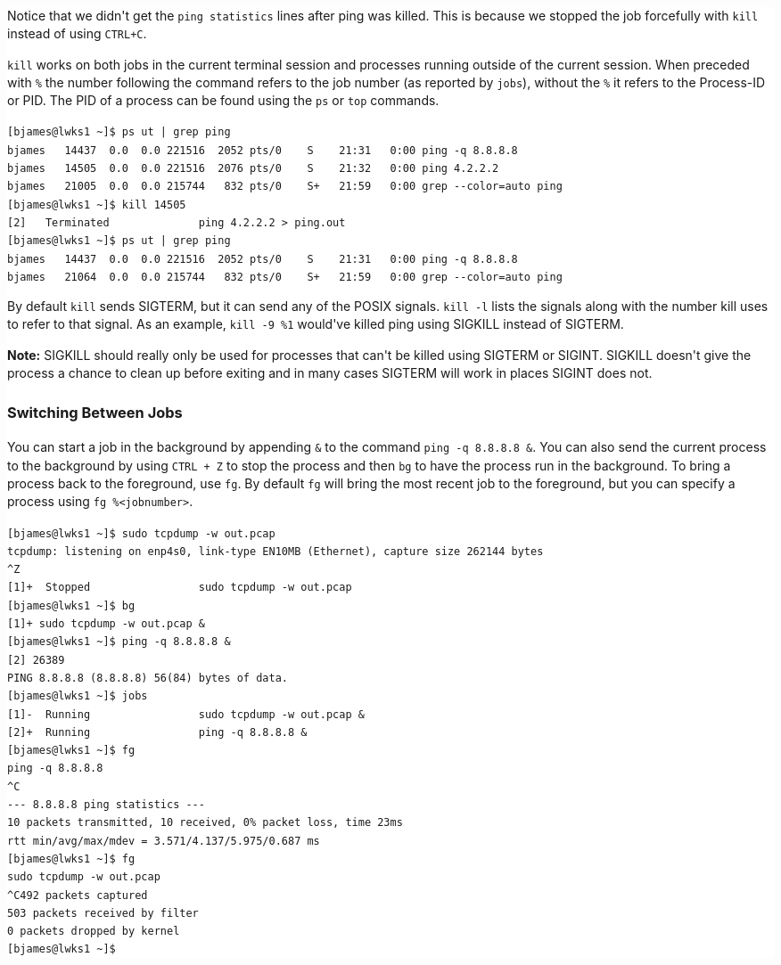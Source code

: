 Notice that we didn't get the `ping statistics` lines after ping was killed. This is because we stopped the job forcefully with `kill` instead of using `CTRL+C`.

`kill` works on both jobs in the current terminal session and processes running outside of the current session. When preceded with `%` the number following the command refers to the job number  (as reported by `jobs`), without the `%` it refers to the Process-ID or PID. The PID of a process can be found using the `ps` or `top` commands. 

```
[bjames@lwks1 ~]$ ps ut | grep ping
bjames   14437  0.0  0.0 221516  2052 pts/0    S    21:31   0:00 ping -q 8.8.8.8
bjames   14505  0.0  0.0 221516  2076 pts/0    S    21:32   0:00 ping 4.2.2.2
bjames   21005  0.0  0.0 215744   832 pts/0    S+   21:59   0:00 grep --color=auto ping
[bjames@lwks1 ~]$ kill 14505
[2]   Terminated              ping 4.2.2.2 > ping.out
[bjames@lwks1 ~]$ ps ut | grep ping
bjames   14437  0.0  0.0 221516  2052 pts/0    S    21:31   0:00 ping -q 8.8.8.8
bjames   21064  0.0  0.0 215744   832 pts/0    S+   21:59   0:00 grep --color=auto ping
```

By default `kill` sends SIGTERM, but it can send any of the POSIX signals. `kill -l` lists the signals along with the number kill uses to refer to that signal. As an example, `kill -9 %1` would've killed ping using SIGKILL instead of SIGTERM. 

__Note:__ SIGKILL should really only be used for processes that can't be killed using SIGTERM or SIGINT. SIGKILL doesn't give the process a chance to clean up before exiting and in many cases SIGTERM will work in places SIGINT does not.

### Switching Between Jobs

You can start a job in the background by appending `&` to the command `ping -q 8.8.8.8 &`. You can also send the current process to the background by using `CTRL + Z` to stop the process and then `bg` to have the process run in the background. To bring a process back to the foreground, use `fg`. By default `fg` will bring the most recent job to the foreground, but you can specify a process using `fg %<jobnumber>`.

```
[bjames@lwks1 ~]$ sudo tcpdump -w out.pcap
tcpdump: listening on enp4s0, link-type EN10MB (Ethernet), capture size 262144 bytes
^Z
[1]+  Stopped                 sudo tcpdump -w out.pcap
[bjames@lwks1 ~]$ bg
[1]+ sudo tcpdump -w out.pcap &
[bjames@lwks1 ~]$ ping -q 8.8.8.8 &
[2] 26389
PING 8.8.8.8 (8.8.8.8) 56(84) bytes of data.
[bjames@lwks1 ~]$ jobs
[1]-  Running                 sudo tcpdump -w out.pcap &
[2]+  Running                 ping -q 8.8.8.8 &
[bjames@lwks1 ~]$ fg
ping -q 8.8.8.8
^C
--- 8.8.8.8 ping statistics ---
10 packets transmitted, 10 received, 0% packet loss, time 23ms
rtt min/avg/max/mdev = 3.571/4.137/5.975/0.687 ms
[bjames@lwks1 ~]$ fg
sudo tcpdump -w out.pcap
^C492 packets captured
503 packets received by filter
0 packets dropped by kernel
[bjames@lwks1 ~]$ 
```


[^1]: My apologies to Richard Stallman, [GNU+Linux](https://www.gnu.org/gnu/linux-and-gnu.en.html) just doesn't roll of the tongue quite as well.
[^2]: And Fedora since the 'Beefy Miracle' release in 2011!
[^3]: The [Linux Standard Base](http://refspecs.linuxfoundation.org/LSB_4.1.0/LSB-Core-generic/LSB-Core-generic/command.html#CMDUTIL) is the closest thing we have to a standard. It contains a very small subset of the programs you'd find on a typical Linux installation. 
[^4]: This is due to a feature called alternate screen. I generally don't mind altscreen, but there are ways to [effectively disable it](https://www.shallowsky.com/linux/noaltscreen.html).
[^5]: OpenSSH is a widely used product of the OpenBSD Project, another Unix-like operating system. 
[^6]: The wikipedia entry on [POSIX signals](https://en.wikipedia.org/wiki/Signal_(IPC)#POSIX_signals) is a pretty good reference for what each signal actually means.